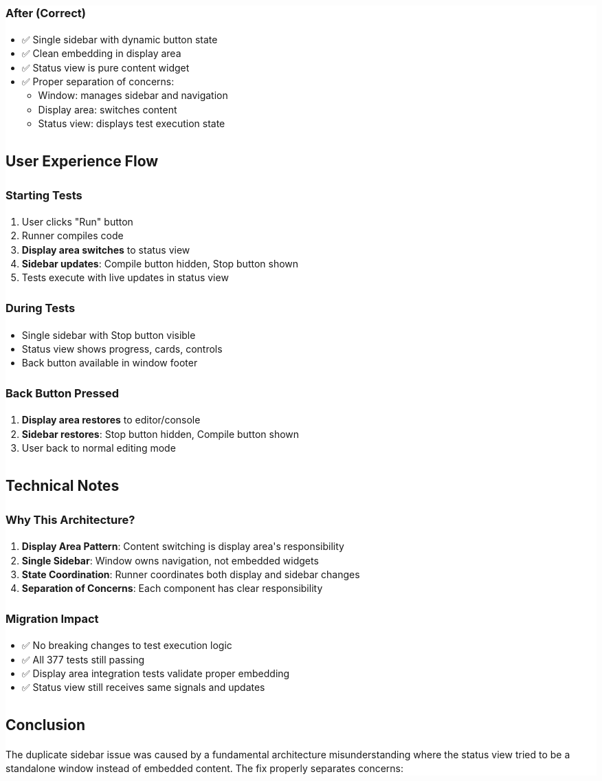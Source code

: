 ### After (Correct)
- ✅ Single sidebar with dynamic button state
- ✅ Clean embedding in display area
- ✅ Status view is pure content widget
- ✅ Proper separation of concerns:
  - Window: manages sidebar and navigation
  - Display area: switches content
  - Status view: displays test execution state

## User Experience Flow

### Starting Tests
1. User clicks "Run" button
2. Runner compiles code
3. **Display area switches** to status view
4. **Sidebar updates**: Compile button hidden, Stop button shown
5. Tests execute with live updates in status view

### During Tests
- Single sidebar with Stop button visible
- Status view shows progress, cards, controls
- Back button available in window footer

### Back Button Pressed
1. **Display area restores** to editor/console
2. **Sidebar restores**: Stop button hidden, Compile button shown
3. User back to normal editing mode

## Technical Notes

### Why This Architecture?
1. **Display Area Pattern**: Content switching is display area's responsibility
2. **Single Sidebar**: Window owns navigation, not embedded widgets
3. **State Coordination**: Runner coordinates both display and sidebar changes
4. **Separation of Concerns**: Each component has clear responsibility

### Migration Impact
- ✅ No breaking changes to test execution logic
- ✅ All 377 tests still passing
- ✅ Display area integration tests validate proper embedding
- ✅ Status view still receives same signals and updates

## Conclusion

The duplicate sidebar issue was caused by a fundamental architecture misunderstanding where the status view tried to be a standalone window instead of embedded content. The fix properly separates concerns:
